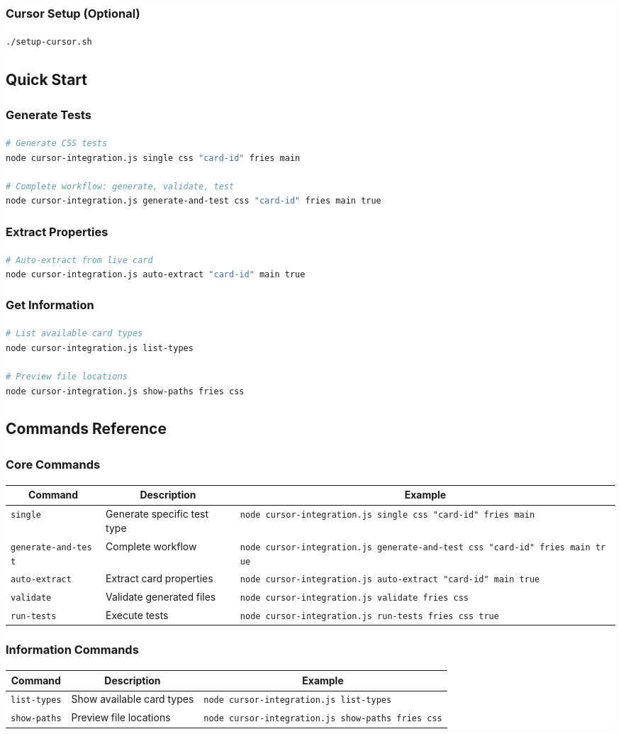 ### Cursor Setup (Optional)
```bash
./setup-cursor.sh
```

## Quick Start

### Generate Tests
```bash
# Generate CSS tests
node cursor-integration.js single css "card-id" fries main

# Complete workflow: generate, validate, test
node cursor-integration.js generate-and-test css "card-id" fries main true
```

### Extract Properties
```bash
# Auto-extract from live card
node cursor-integration.js auto-extract "card-id" main true
```

### Get Information
```bash
# List available card types
node cursor-integration.js list-types

# Preview file locations
node cursor-integration.js show-paths fries css
```

## Commands Reference

### Core Commands

| Command | Description | Example |
|---------|-------------|---------|
| `single` | Generate specific test type | `node cursor-integration.js single css "card-id" fries main` |
| `generate-and-test` | Complete workflow | `node cursor-integration.js generate-and-test css "card-id" fries main true` |
| `auto-extract` | Extract card properties | `node cursor-integration.js auto-extract "card-id" main true` |
| `validate` | Validate generated files | `node cursor-integration.js validate fries css` |
| `run-tests` | Execute tests | `node cursor-integration.js run-tests fries css true` |

### Information Commands

| Command | Description | Example |
|---------|-------------|---------|
| `list-types` | Show available card types | `node cursor-integration.js list-types` |
| `show-paths` | Preview file locations | `node cursor-integration.js show-paths fries css` |
